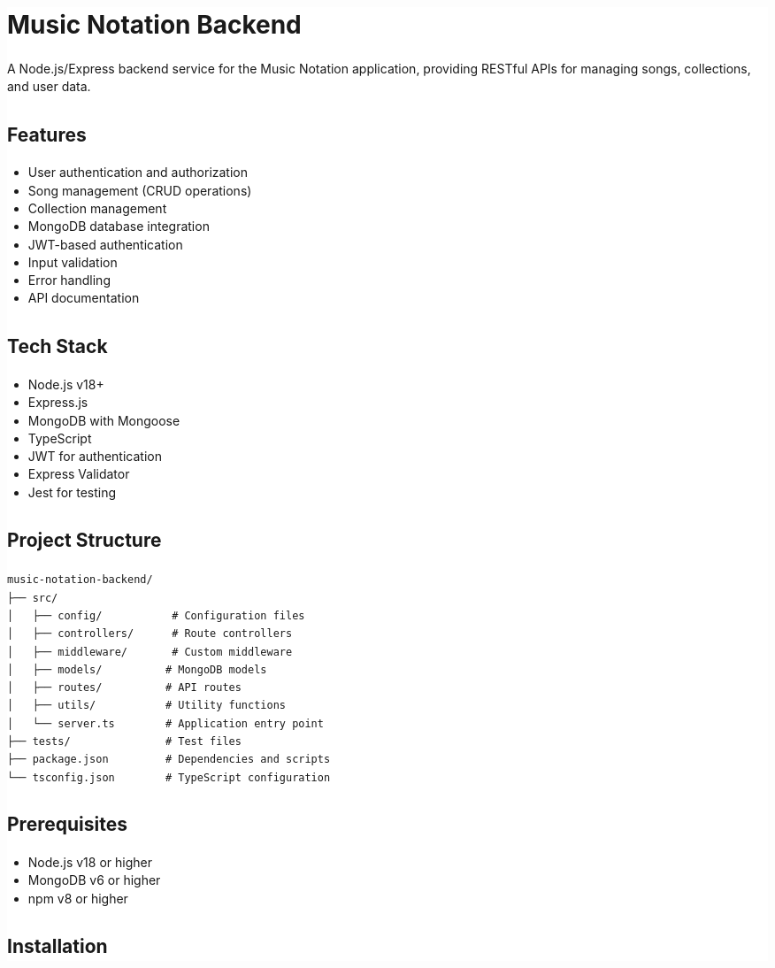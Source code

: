# Music Notation Backend

A Node.js/Express backend service for the Music Notation application, providing RESTful APIs for managing songs, collections, and user data.

## Features

- User authentication and authorization
- Song management (CRUD operations)
- Collection management
- MongoDB database integration
- JWT-based authentication
- Input validation
- Error handling
- API documentation

## Tech Stack

- Node.js v18+
- Express.js
- MongoDB with Mongoose
- TypeScript
- JWT for authentication
- Express Validator
- Jest for testing

## Project Structure

```
music-notation-backend/
├── src/
│   ├── config/           # Configuration files
│   ├── controllers/      # Route controllers
│   ├── middleware/       # Custom middleware
│   ├── models/          # MongoDB models
│   ├── routes/          # API routes
│   ├── utils/           # Utility functions
│   └── server.ts        # Application entry point
├── tests/               # Test files
├── package.json         # Dependencies and scripts
└── tsconfig.json        # TypeScript configuration
```

## Prerequisites

- Node.js v18 or higher
- MongoDB v6 or higher
- npm v8 or higher

## Installation
